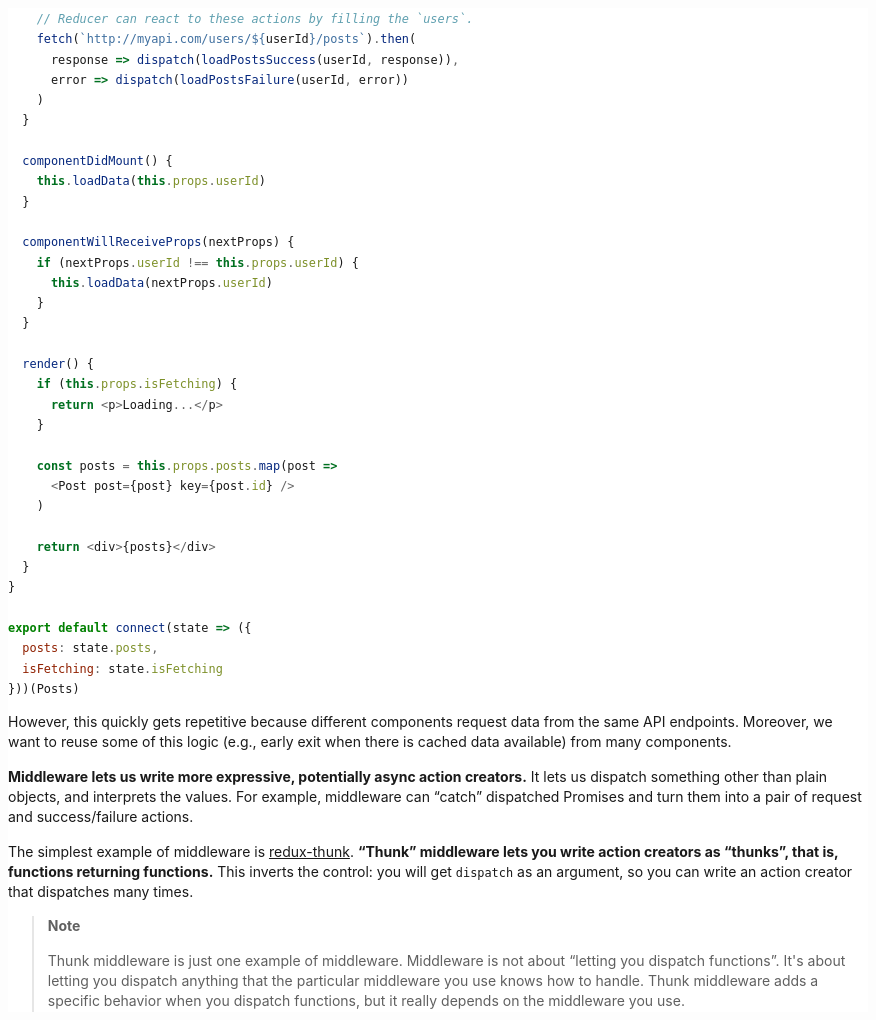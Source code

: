 ```javascript
    // Reducer can react to these actions by filling the `users`.
    fetch(`http://myapi.com/users/${userId}/posts`).then(
      response => dispatch(loadPostsSuccess(userId, response)),
      error => dispatch(loadPostsFailure(userId, error))
    )
  }

  componentDidMount() {
    this.loadData(this.props.userId)
  }

  componentWillReceiveProps(nextProps) {
    if (nextProps.userId !== this.props.userId) {
      this.loadData(nextProps.userId)
    }
  }

  render() {
    if (this.props.isFetching) {
      return <p>Loading...</p>
    }

    const posts = this.props.posts.map(post =>
      <Post post={post} key={post.id} />
    )

    return <div>{posts}</div>
  }
}

export default connect(state => ({
  posts: state.posts,
  isFetching: state.isFetching
}))(Posts)
```

However, this quickly gets repetitive because different components request data from the same API endpoints. Moreover, we want to reuse some of this logic \(e.g., early exit when there is cached data available\) from many components.

**Middleware lets us write more expressive, potentially async action creators.** It lets us dispatch something other than plain objects, and interprets the values. For example, middleware can “catch” dispatched Promises and turn them into a pair of request and success/failure actions.

The simplest example of middleware is [redux-thunk](https://github.com/gaearon/redux-thunk). **“Thunk” middleware lets you write action creators as “thunks”, that is, functions returning functions.** This inverts the control: you will get `dispatch` as an argument, so you can write an action creator that dispatches many times.

> **Note**
>
> Thunk middleware is just one example of middleware. Middleware is not about “letting you dispatch functions”. It's about letting you dispatch anything that the particular middleware you use knows how to handle. Thunk middleware adds a specific behavior when you dispatch functions, but it really depends on the middleware you use.
